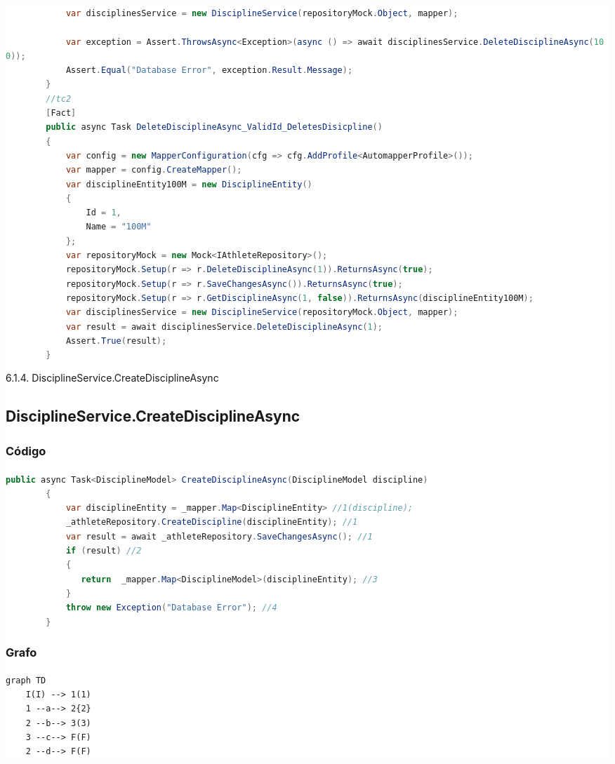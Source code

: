 ```csharp
            var disciplinesService = new DisciplineService(repositoryMock.Object, mapper);            
 
            var exception = Assert.ThrowsAsync<Exception>(async () => await disciplinesService.DeleteDisciplineAsync(100));
            Assert.Equal("Database Error", exception.Result.Message);
        }
        //tc2
        [Fact]
        public async Task DeleteDisciplineAsync_ValidId_DeletesDisicpline()
        {
            var config = new MapperConfiguration(cfg => cfg.AddProfile<AutomapperProfile>());
            var mapper = config.CreateMapper();
            var disciplineEntity100M = new DisciplineEntity()
            {
                Id = 1,
                Name = "100M"
            };
            var repositoryMock = new Mock<IAthleteRepository>();
            repositoryMock.Setup(r => r.DeleteDisciplineAsync(1)).ReturnsAsync(true);
            repositoryMock.Setup(r => r.SaveChangesAsync()).ReturnsAsync(true);
            repositoryMock.Setup(r => r.GetDisciplineAsync(1, false)).ReturnsAsync(disciplineEntity100M);
            var disciplinesService = new DisciplineService(repositoryMock.Object, mapper);
            var result = await disciplinesService.DeleteDisciplineAsync(1);      
            Assert.True(result);
        }
```

6.1.4. DisciplineService.CreateDisciplineAsync
## DisciplineService.CreateDisciplineAsync
 
### Código
 
```csharp
public async Task<DisciplineModel> CreateDisciplineAsync(DisciplineModel discipline)
        {
            var disciplineEntity = _mapper.Map<DisciplineEntity> //1(discipline);
            _athleteRepository.CreateDiscipline(disciplineEntity); //1
            var result = await _athleteRepository.SaveChangesAsync(); //1
            if (result) //2
            {
               return  _mapper.Map<DisciplineModel>(disciplineEntity); //3
            }
            throw new Exception("Database Error"); //4
        }
```
 
### Grafo
 
```mermaid
graph TD
    I(I) --> 1(1)
    1 --a--> 2{2}
    2 --b--> 3(3)
    3 --c--> F(F)
    2 --d--> F(F)
```
 
